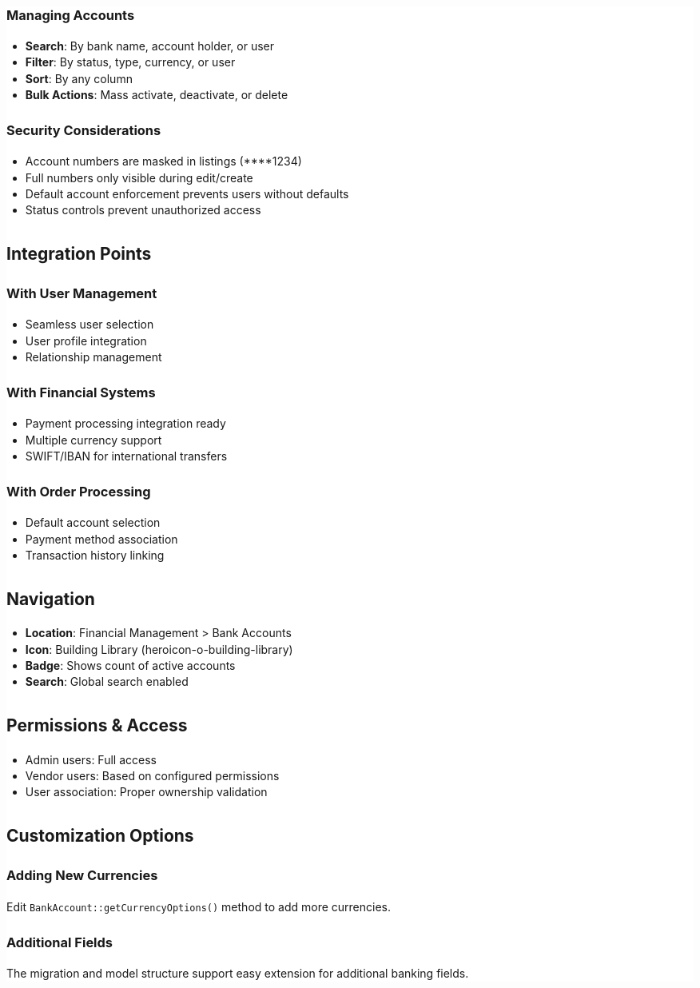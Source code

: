 ### Managing Accounts
- **Search**: By bank name, account holder, or user
- **Filter**: By status, type, currency, or user
- **Sort**: By any column
- **Bulk Actions**: Mass activate, deactivate, or delete

### Security Considerations
- Account numbers are masked in listings (****1234)
- Full numbers only visible during edit/create
- Default account enforcement prevents users without defaults
- Status controls prevent unauthorized access

## Integration Points

### With User Management
- Seamless user selection
- User profile integration
- Relationship management

### With Financial Systems
- Payment processing integration ready
- Multiple currency support
- SWIFT/IBAN for international transfers

### With Order Processing
- Default account selection
- Payment method association
- Transaction history linking

## Navigation
- **Location**: Financial Management > Bank Accounts
- **Icon**: Building Library (heroicon-o-building-library)
- **Badge**: Shows count of active accounts
- **Search**: Global search enabled

## Permissions & Access
- Admin users: Full access
- Vendor users: Based on configured permissions
- User association: Proper ownership validation

## Customization Options

### Adding New Currencies
Edit `BankAccount::getCurrencyOptions()` method to add more currencies.

### Additional Fields
The migration and model structure support easy extension for additional banking fields.
